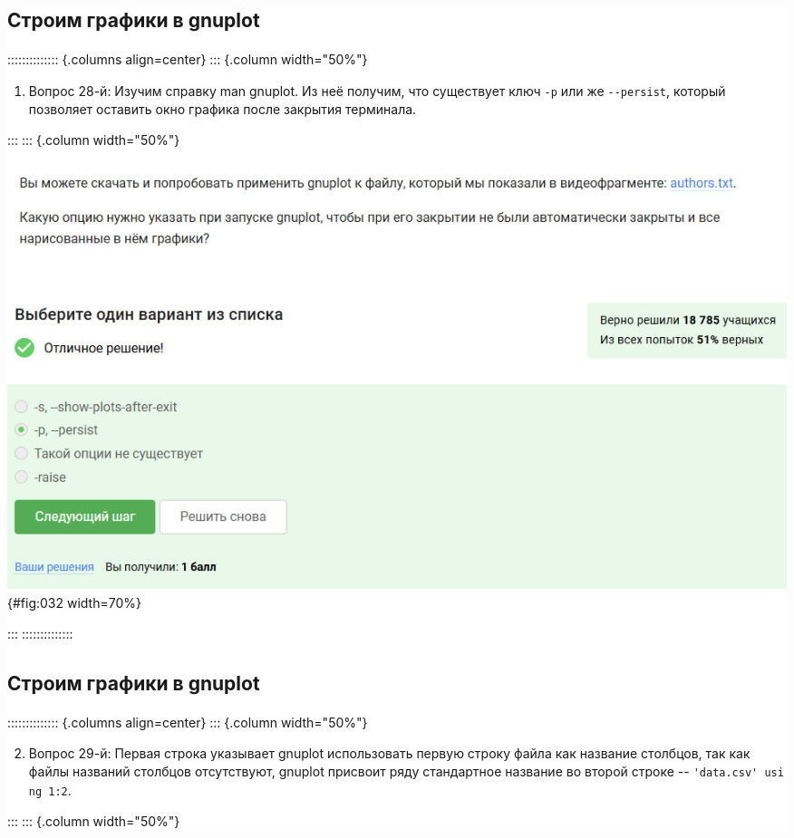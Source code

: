## Строим графики в gnuplot

:::::::::::::: {.columns align=center}
::: {.column width="50%"}

1. Вопрос 28-й: Изучим справку man gnuplot. Из неё получим, что существует ключ ```-p``` или же ```--persist```, который позволяет оставить окно графика после закрытия терминала.

:::
::: {.column width="50%"}

![Задание №28. Условие и ответ](image/28.PNG){#fig:032 width=70%}

:::
::::::::::::::

## Строим графики в gnuplot

:::::::::::::: {.columns align=center}
::: {.column width="50%"}

2. Вопрос 29-й: Первая строка указывает gnuplot использовать первую строку файла как название столбцов, так как файлы названий столбцов отсутствуют, gnuplot присвоит ряду стандартное название во второй строке -- ```'data.csv' using 1:2```.

:::
::: {.column width="50%"}
